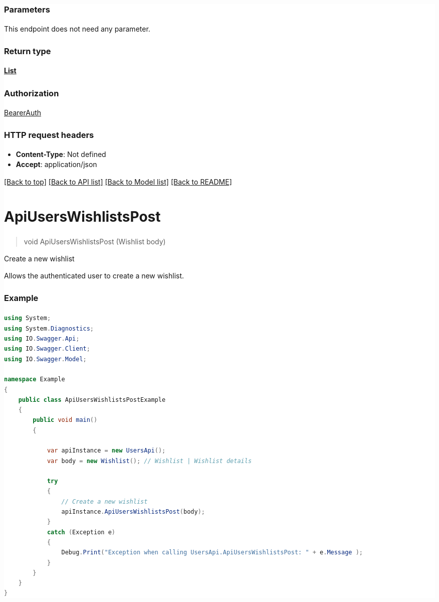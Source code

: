 ### Parameters
This endpoint does not need any parameter.

### Return type

[**List<Wishlist>**](Wishlist.md)

### Authorization

[BearerAuth](../README.md#BearerAuth)

### HTTP request headers

 - **Content-Type**: Not defined
 - **Accept**: application/json

[[Back to top]](#) [[Back to API list]](../README.md#documentation-for-api-endpoints) [[Back to Model list]](../README.md#documentation-for-models) [[Back to README]](../README.md)
<a name="apiuserswishlistspost"></a>
# **ApiUsersWishlistsPost**
> void ApiUsersWishlistsPost (Wishlist body)

Create a new wishlist

Allows the authenticated user to create a new wishlist.

### Example
```csharp
using System;
using System.Diagnostics;
using IO.Swagger.Api;
using IO.Swagger.Client;
using IO.Swagger.Model;

namespace Example
{
    public class ApiUsersWishlistsPostExample
    {
        public void main()
        {

            var apiInstance = new UsersApi();
            var body = new Wishlist(); // Wishlist | Wishlist details

            try
            {
                // Create a new wishlist
                apiInstance.ApiUsersWishlistsPost(body);
            }
            catch (Exception e)
            {
                Debug.Print("Exception when calling UsersApi.ApiUsersWishlistsPost: " + e.Message );
            }
        }
    }
}
```

